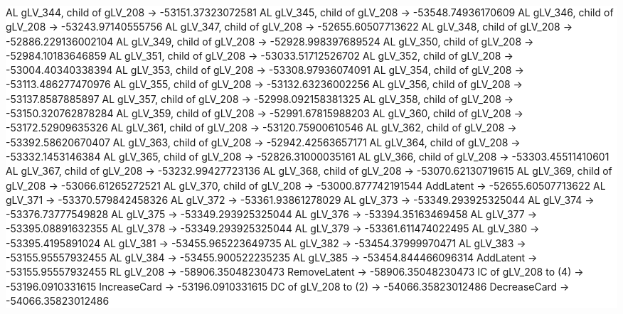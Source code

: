 AL gLV_344, child of gLV_208 -> -53151.37323072581
AL gLV_345, child of gLV_208 -> -53548.74936170609
AL gLV_346, child of gLV_208 -> -53243.97140555756
AL gLV_347, child of gLV_208 -> -52655.60507713622
AL gLV_348, child of gLV_208 -> -52886.229136002104
AL gLV_349, child of gLV_208 -> -52928.998397689524
AL gLV_350, child of gLV_208 -> -52984.10183646859
AL gLV_351, child of gLV_208 -> -53033.51712526702
AL gLV_352, child of gLV_208 -> -53004.40340338394
AL gLV_353, child of gLV_208 -> -53308.97936074091
AL gLV_354, child of gLV_208 -> -53113.486277470976
AL gLV_355, child of gLV_208 -> -53132.63236002256
AL gLV_356, child of gLV_208 -> -53137.8587885897
AL gLV_357, child of gLV_208 -> -52998.092158381325
AL gLV_358, child of gLV_208 -> -53150.320762878284
AL gLV_359, child of gLV_208 -> -52991.67815988203
AL gLV_360, child of gLV_208 -> -53172.52909635326
AL gLV_361, child of gLV_208 -> -53120.75900610546
AL gLV_362, child of gLV_208 -> -53392.58620670407
AL gLV_363, child of gLV_208 -> -52942.42563657171
AL gLV_364, child of gLV_208 -> -53332.1453146384
AL gLV_365, child of gLV_208 -> -52826.31000035161
AL gLV_366, child of gLV_208 -> -53303.45511410601
AL gLV_367, child of gLV_208 -> -53232.99427723136
AL gLV_368, child of gLV_208 -> -53070.62130719615
AL gLV_369, child of gLV_208 -> -53066.61265272521
AL gLV_370, child of gLV_208 -> -53000.877742191544
AddLatent -> -52655.60507713622
AL gLV_371 -> -53370.579842458326
AL gLV_372 -> -53361.93861278029
AL gLV_373 -> -53349.293925325044
AL gLV_374 -> -53376.73777549828
AL gLV_375 -> -53349.293925325044
AL gLV_376 -> -53394.35163469458
AL gLV_377 -> -53395.08891632355
AL gLV_378 -> -53349.293925325044
AL gLV_379 -> -53361.611474022495
AL gLV_380 -> -53395.4195891024
AL gLV_381 -> -53455.965223649735
AL gLV_382 -> -53454.37999970471
AL gLV_383 -> -53155.95557932455
AL gLV_384 -> -53455.900522235235
AL gLV_385 -> -53454.844466096314
AddLatent -> -53155.95557932455
RL gLV_208 -> -58906.35048230473
RemoveLatent -> -58906.35048230473
IC of gLV_208 to (4) -> -53196.0910331615
IncreaseCard -> -53196.0910331615
DC of gLV_208 to (2) -> -54066.35823012486
DecreaseCard -> -54066.35823012486

